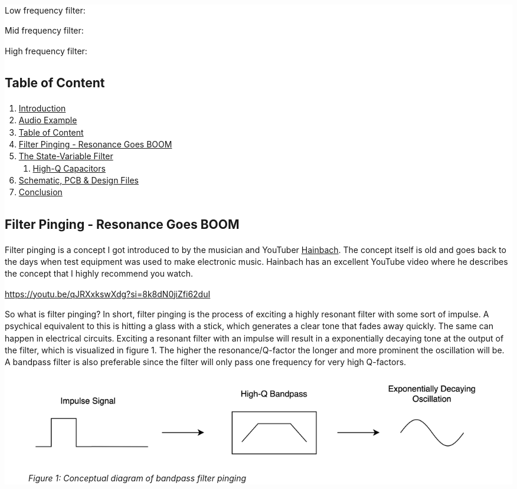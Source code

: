 Low frequency filter:

Mid frequency filter:

High frequency filter:

## Table of Content

1. [Introduction](https://kromftronics.com/2024/10/20/the-ping-ting/#introduction)
2. [Audio Example](https://kromftronics.com/2024/10/20/the-ping-ting/#audio-example)
3. [Table of Content](https://kromftronics.com/2024/10/20/the-ping-ting/#table-of-content)
4. [Filter Pinging - Resonance Goes BOOM](https://kromftronics.com/2024/10/20/the-ping-ting/#filter-pinging-resonance-goes-boom)
5. [The State-Variable Filter](https://kromftronics.com/2024/10/20/the-ping-ting/#the-state-variable-filter)
    1. [High-Q Capacitors](https://kromftronics.com/2024/10/20/the-ping-ting/#high-q-capacitors)
6. [Schematic, PCB & Design Files](https://kromftronics.com/2024/10/20/the-ping-ting/#schematic-pcb-design-files)
7. [Conclusion](https://kromftronics.com/2024/10/20/the-ping-ting/#conclusion)

## Filter Pinging - Resonance Goes BOOM

Filter pinging is a concept I got introduced to by the musician and YouTuber [Hainbach](https://www.youtube.com/@Hainbach). The concept itself is old and goes back to the days when test equipment was used to make electronic music. Hainbach has an excellent YouTube video where he describes the concept that I highly recommend you watch.

https://youtu.be/qJRXxkswXdg?si=8k8dN0jiZfi62duI

So what is filter pinging? In short, filter pinging is the process of exciting a highly resonant filter with some sort of impulse. A psychical equivalent to this is hitting a glass with a stick, which generates a clear tone that fades away quickly. The same can happen in electrical circuits. Exciting a resonant filter with an impulse will result in a exponentially decaying tone at the output of the filter, which is visualized in figure 1. The higher the resonance/Q-factor the longer and more prominent the oscillation will be. A bandpass filter is also preferable since the filter will only pass one frequency for very high Q-factors.

<figure>

![](images/pinging-diagram.drawio.png)

<figcaption>

_Figure 1: Conceptual diagram of bandpass filter pinging_

</figcaption>
